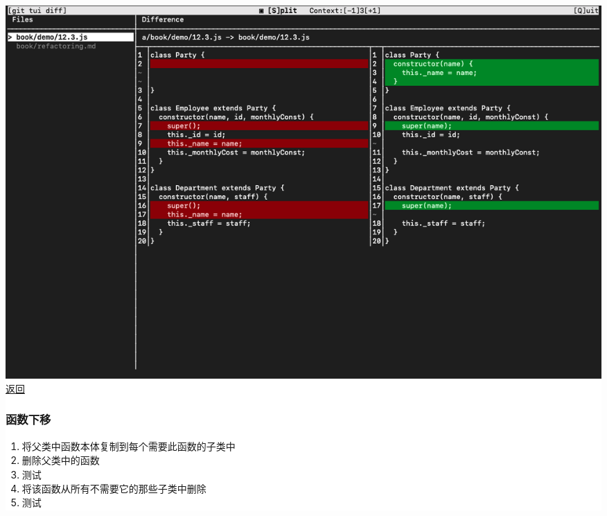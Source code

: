 ![](./demo/12.3.png)
[返回](#return)

<h3 id="PushDownMethod">函数下移</h3>

  1. 将父类中函数本体复制到每个需要此函数的子类中
  1. 删除父类中的函数
  1. 测试
  1. 将该函数从所有不需要它的那些子类中删除
  1. 测试
